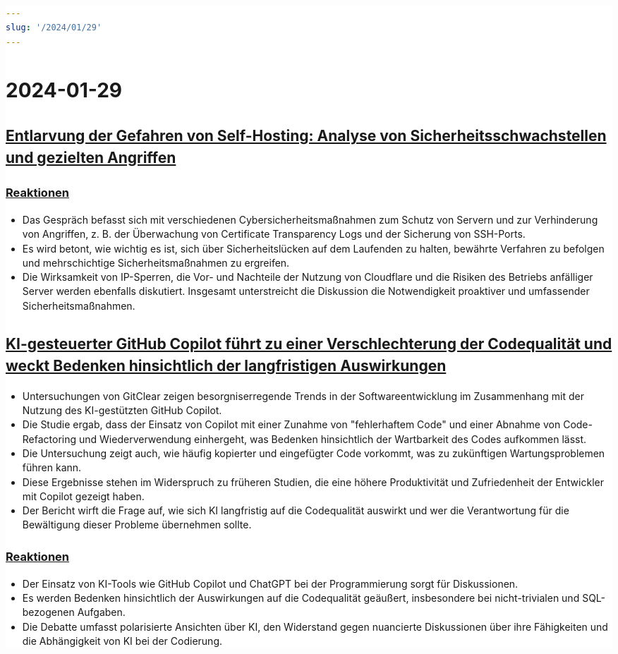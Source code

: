 ```yaml
---
slug: '/2024/01/29'
---
```


# 2024-01-29

## [Entlarvung der Gefahren von Self-Hosting: Analyse von Sicherheitsschwachstellen und gezielten Angriffen](https://nishtahir.com/i-looked-through-attacks-in-my-access-logs-heres-what-i-found/)


### [Reaktionen](https://news.ycombinator.com/item?id=39165711)

- Das Gespräch befasst sich mit verschiedenen Cybersicherheitsmaßnahmen zum Schutz von Servern und zur Verhinderung von Angriffen, z. B. der Überwachung von Certificate Transparency Logs und der Sicherung von SSH-Ports.
- Es wird betont, wie wichtig es ist, sich über Sicherheitslücken auf dem Laufenden zu halten, bewährte Verfahren zu befolgen und mehrschichtige Sicherheitsmaßnahmen zu ergreifen.
- Die Wirksamkeit von IP-Sperren, die Vor- und Nachteile der Nutzung von Cloudflare und die Risiken des Betriebs anfälliger Server werden ebenfalls diskutiert. Insgesamt unterstreicht die Diskussion die Notwendigkeit proaktiver und umfassender Sicherheitsmaßnahmen.

## [KI-gesteuerter GitHub Copilot führt zu einer Verschlechterung der Codequalität und weckt Bedenken hinsichtlich der langfristigen Auswirkungen](https://visualstudiomagazine.com/articles/2024/01/25/copilot-research.aspx)

- Untersuchungen von GitClear zeigen besorgniserregende Trends in der Softwareentwicklung im Zusammenhang mit der Nutzung des KI-gestützten GitHub Copilot.
- Die Studie ergab, dass der Einsatz von Copilot mit einer Zunahme von "fehlerhaftem Code" und einer Abnahme von Code-Refactoring und Wiederverwendung einhergeht, was Bedenken hinsichtlich der Wartbarkeit des Codes aufkommen lässt.
- Die Untersuchung zeigt auch, wie häufig kopierter und eingefügter Code vorkommt, was zu zukünftigen Wartungsproblemen führen kann.
- Diese Ergebnisse stehen im Widerspruch zu früheren Studien, die eine höhere Produktivität und Zufriedenheit der Entwickler mit Copilot gezeigt haben.
- Der Bericht wirft die Frage auf, wie sich KI langfristig auf die Codequalität auswirkt und wer die Verantwortung für die Bewältigung dieser Probleme übernehmen sollte.

### [Reaktionen](https://news.ycombinator.com/item?id=39168105)

- Der Einsatz von KI-Tools wie GitHub Copilot und ChatGPT bei der Programmierung sorgt für Diskussionen.
- Es werden Bedenken hinsichtlich der Auswirkungen auf die Codequalität geäußert, insbesondere bei nicht-trivialen und SQL-bezogenen Aufgaben.
- Die Debatte umfasst polarisierte Ansichten über KI, den Widerstand gegen nuancierte Diskussionen über ihre Fähigkeiten und die Abhängigkeit von KI bei der Codierung.
